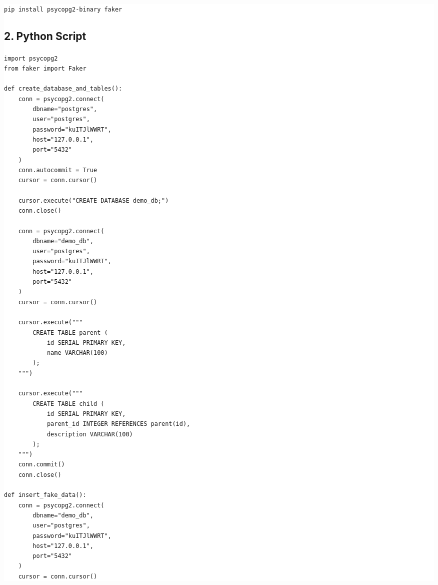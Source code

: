     pip install psycopg2-binary faker
    
## 2. Python Script
    
    import psycopg2
    from faker import Faker

    def create_database_and_tables():
        conn = psycopg2.connect(
            dbname="postgres",
            user="postgres",
            password="kuITJlWWRT",
            host="127.0.0.1",
            port="5432"
        )
        conn.autocommit = True
        cursor = conn.cursor()
        
        cursor.execute("CREATE DATABASE demo_db;")
        conn.close()
        
        conn = psycopg2.connect(
            dbname="demo_db",
            user="postgres",
            password="kuITJlWWRT",
            host="127.0.0.1",
            port="5432"
        )
        cursor = conn.cursor()
        
        cursor.execute("""
            CREATE TABLE parent (
                id SERIAL PRIMARY KEY,
                name VARCHAR(100)
            );
        """)
        
        cursor.execute("""
            CREATE TABLE child (
                id SERIAL PRIMARY KEY,
                parent_id INTEGER REFERENCES parent(id),
                description VARCHAR(100)
            );
        """)
        conn.commit()
        conn.close()

    def insert_fake_data():
        conn = psycopg2.connect(
            dbname="demo_db",
            user="postgres",
            password="kuITJlWWRT",
            host="127.0.0.1",
            port="5432"
        )
        cursor = conn.cursor()
        